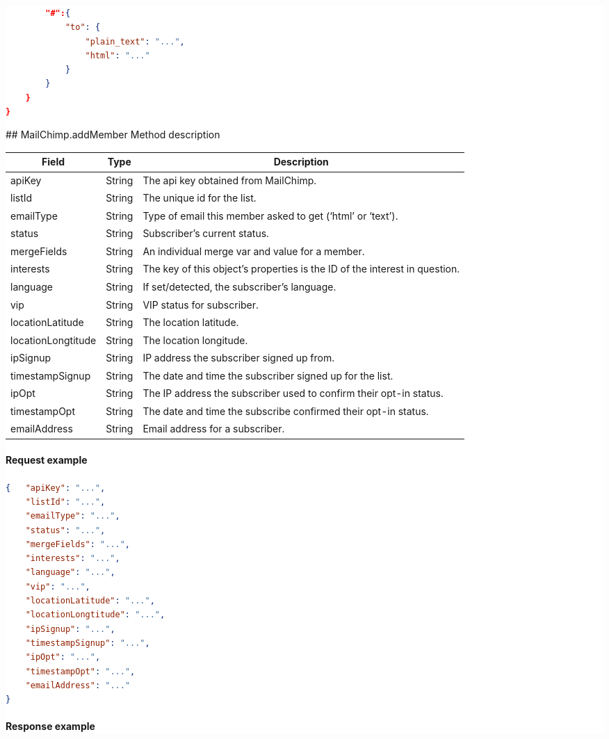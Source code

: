 ```json
		"#":{
			"to": {
				"plain_text": "...",
				"html": "..."
			}
		}
	}
}
```

<a name="addMember"/>
## MailChimp.addMember
Method description

| Field             | Type  | Description
|-------------------|-------|----------
| apiKey            | String| The api key obtained from MailChimp.
| listId            | String|  The unique id for the list.
| emailType         | String| Type of email this member asked to get (‘html’ or ‘text’).
| status            | String| Subscriber’s current status.
| mergeFields       | String| An individual merge var and value for a member.
| interests         | String| The key of this object’s properties is the ID of the interest in question.
| language          | String| If set/detected, the subscriber’s language.
| vip               | String| VIP status for subscriber.
| locationLatitude  | String| The location latitude.
| locationLongtitude| String| The location longitude.
| ipSignup          | String| IP address the subscriber signed up from.
| timestampSignup   | String| The date and time the subscriber signed up for the list.
| ipOpt             | String| The IP address the subscriber used to confirm their opt-in status.
| timestampOpt      | String| The date and time the subscribe confirmed their opt-in status.
| emailAddress      | String| Email address for a subscriber.

#### Request example
```json
{	"apiKey": "...",
	"listId": "...",
	"emailType": "...",
	"status": "...",
	"mergeFields": "...",
	"interests": "...",
	"language": "...",
	"vip": "...",
	"locationLatitude": "...",
	"locationLongtitude": "...",
	"ipSignup": "...",
	"timestampSignup": "...",
	"ipOpt": "...",
	"timestampOpt": "...",
	"emailAddress": "..."
}
```
#### Response example
```json
```
